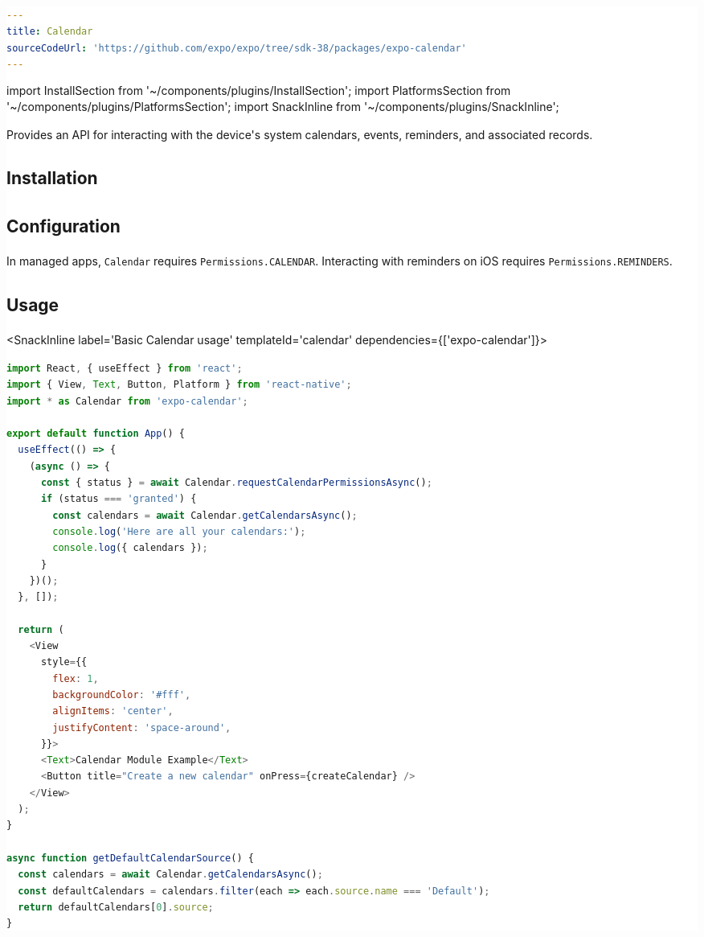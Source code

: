 ```yaml
---
title: Calendar
sourceCodeUrl: 'https://github.com/expo/expo/tree/sdk-38/packages/expo-calendar'
---
```


import InstallSection from '~/components/plugins/InstallSection';
import PlatformsSection from '~/components/plugins/PlatformsSection';
import SnackInline from '~/components/plugins/SnackInline';

Provides an API for interacting with the device's system calendars, events, reminders, and associated records.

<PlatformsSection android emulator ios simulator />

## Installation

<InstallSection packageName="expo-calendar" />

## Configuration

In managed apps, `Calendar` requires `Permissions.CALENDAR`. Interacting with reminders on iOS requires `Permissions.REMINDERS`.

## Usage

<SnackInline label='Basic Calendar usage' templateId='calendar' dependencies={['expo-calendar']}>

```js
import React, { useEffect } from 'react';
import { View, Text, Button, Platform } from 'react-native';
import * as Calendar from 'expo-calendar';

export default function App() {
  useEffect(() => {
    (async () => {
      const { status } = await Calendar.requestCalendarPermissionsAsync();
      if (status === 'granted') {
        const calendars = await Calendar.getCalendarsAsync();
        console.log('Here are all your calendars:');
        console.log({ calendars });
      }
    })();
  }, []);

  return (
    <View
      style={{
        flex: 1,
        backgroundColor: '#fff',
        alignItems: 'center',
        justifyContent: 'space-around',
      }}>
      <Text>Calendar Module Example</Text>
      <Button title="Create a new calendar" onPress={createCalendar} />
    </View>
  );
}

async function getDefaultCalendarSource() {
  const calendars = await Calendar.getCalendarsAsync();
  const defaultCalendars = calendars.filter(each => each.source.name === 'Default');
  return defaultCalendars[0].source;
}
```